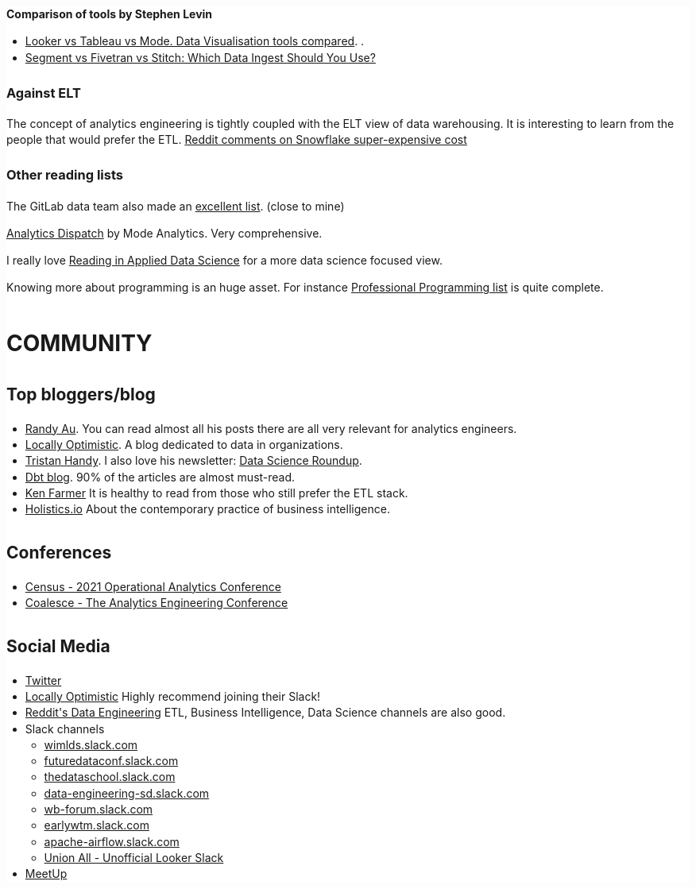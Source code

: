   **Comparison of tools by Stephen Levin**
  * [Looker vs Tableau vs Mode. Data Visualisation tools compared](https://www.stephenlevin.co/advanced-analytics-part-3-data-visualization/). . 
  * [Segment vs Fivetran vs Stitch: Which Data Ingest Should You Use?](https://www.stephenlevin.co/segment-vs-fivetran-vs-stitch-which-data-ingest-should-you-use/)

### Against ELT
The concept of analytics engineering is tightly coupled with the ELT view of data warehousing. It is interesting to learn from the people that would prefer the ETL. 
[Reddit comments on Snowflake super-expensive cost](https://www.reddit.com/r/dataengineering/comments/is39id/snowflake_cost_analysis/)

### Other reading lists

   The GitLab data team also made an [excellent list](https://about.gitlab.com/handbook/business-ops/data-team/#data-learning-and-resources). (close to mine)

[Analytics Dispatch](https://mode.com/analytics-dispatch) by Mode Analytics. Very comprehensive.

I really love [Reading in Applied Data Science](https://github.com/hadley/stats337#readings) for a more data science focused view.  

Knowing more about programming is an huge asset. For instance [Professional Programming list](https://github.com/charlax/professional-programming) is quite complete.


# COMMUNITY

## Top bloggers/blog
  * [Randy Au](https://towardsdatascience.com/@Randy_Au). You can read almost all his posts there are all very relevant for analytics engineers.
  * [Locally Optimistic](https://www.locallyoptimistic.com/). A blog dedicated to data in organizations. 
  * [Tristan Handy](https://medium.com/@jthandy). I also love his newsletter: [Data Science Roundup](http://roundup.fishtownanalytics.com/).
  * [Dbt blog](https://blog.getdbt.com/). 90% of the articles are almost must-read.
  * [Ken Farmer](https://www.reddit.com/user/kenfar/?sort=top&t=year) It is healthy to read from those who still prefer the ETL stack.
  * [Holistics.io](https://www.holistics.io/blog/) About the contemporary practice of business intelligence.

## Conferences
 * [Census - 2021 Operational Analytics Conference](https://www.getcensus.com/operational-analytics-conference-2021)
 * [Coalesce - The Analytics Engineering Conference](https://coalesce.getdbt.com/)

## Social Media
  * [Twitter](https://twitter.com)
  * [Locally Optimistic](https://www.locallyoptimistic.com/) Highly recommend joining their Slack!
  * [Reddit's Data Engineering](https://www.reddit.com/r/dataengineering/) ETL, Business Intelligence, Data Science channels are also good.
  * Slack channels
    - [wimlds.slack.com](https://wimlds.slack.com/)
    - [futuredataconf.slack.com](https://futuredataconf.slack.com)
    - [thedataschool.slack.com](https://thedataschool.slack.com)
    - [data-engineering-sd.slack.com](https://data-engineering-sd.slack.com)
    - [wb-forum.slack.com](https://wb-forum.slack.com)
    - [earlywtm.slack.com](https://earlywtm.slack.com)
    - [apache-airflow.slack.com](https://apache-airflow.slack.com)
    - [Union All - Unofficial Looker Slack](https://community.looker.com/getting-started-1006/unofficial-slack-group-union-all-20594)
   * [MeetUp](https://www.meetup.com/)